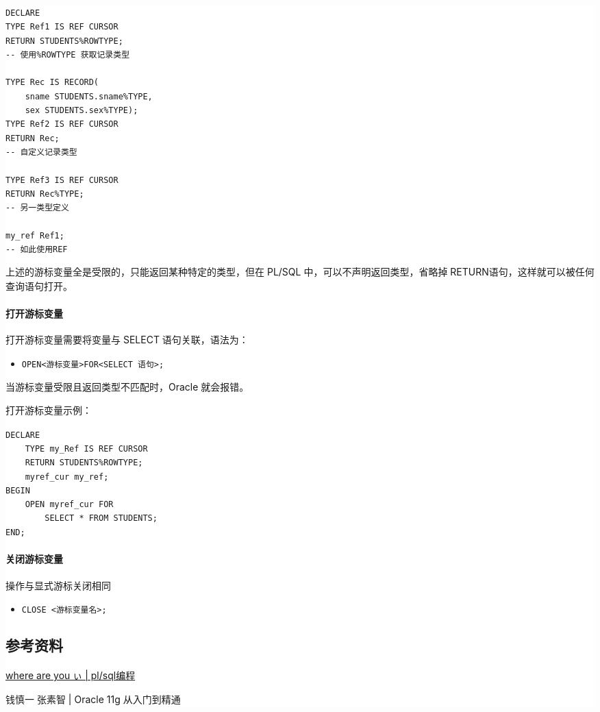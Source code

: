 ```plsql
DECLARE 
TYPE Ref1 IS REF CURSOR
RETURN STUDENTS%ROWTYPE;
-- 使用%ROWTYPE 获取记录类型

TYPE Rec IS RECORD(
	sname STUDENTS.sname%TYPE,
	sex STUDENTS.sex%TYPE);
TYPE Ref2 IS REF CURSOR
RETURN Rec;
-- 自定义记录类型

TYPE Ref3 IS REF CURSOR
RETURN Rec%TYPE;
-- 另一类型定义

my_ref Ref1;
-- 如此使用REF
```

上述的游标变量全是受限的，只能返回某种特定的类型，但在 PL/SQL 中，可以不声明返回类型，省略掉 RETURN语句，这样就可以被任何查询语句打开。

#### 打开游标变量

打开游标变量需要将变量与 SELECT 语句关联，语法为：

* `OPEN<游标变量>FOR<SELECT 语句>;`

当游标变量受限且返回类型不匹配时，Oracle 就会报错。

打开游标变量示例：

```plsql
DECLARE
	TYPE my_Ref IS REF CURSOR
	RETURN STUDENTS%ROWTYPE;
	myref_cur my_ref;
BEGIN
	OPEN myref_cur FOR
		SELECT * FROM STUDENTS;
END;
```



#### 关闭游标变量

操作与显式游标关闭相同

* `CLOSE <游标变量名>;`

## 参考资料

[where are you ぃ | pl/sql编程](https://blog.csdn.net/qq_34741755/article/details/81279698)

钱慎一  张素智 | Oracle 11g 从入门到精通
